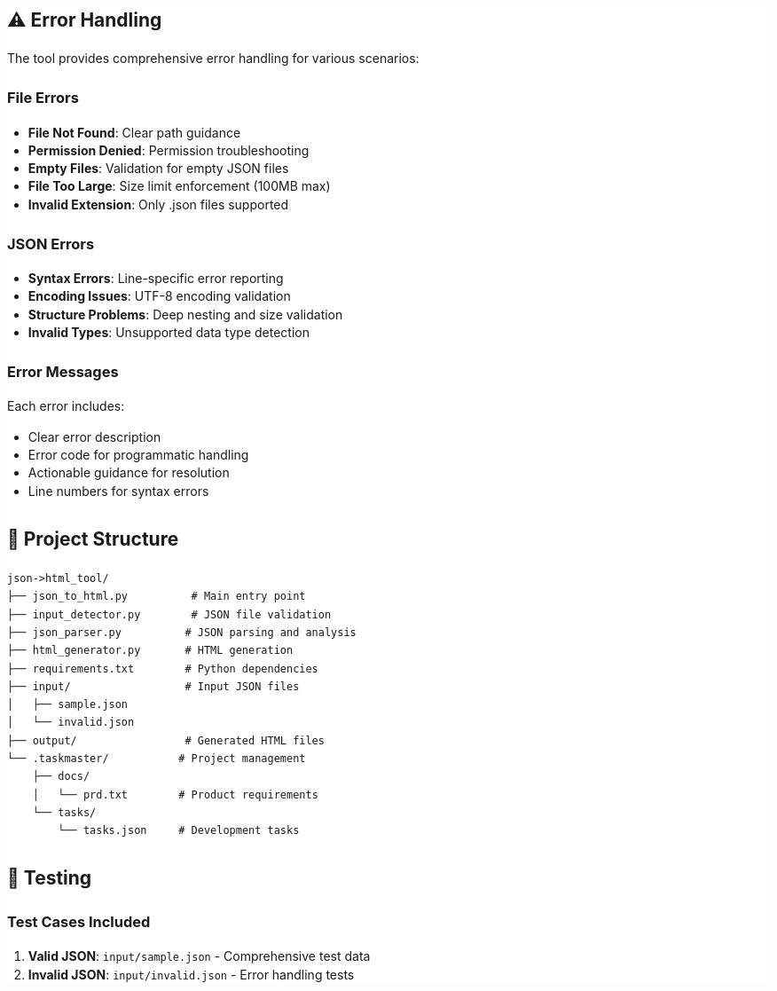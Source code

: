 ## ⚠️ Error Handling

The tool provides comprehensive error handling for various scenarios:

### File Errors
- **File Not Found**: Clear path guidance
- **Permission Denied**: Permission troubleshooting
- **Empty Files**: Validation for empty JSON files
- **File Too Large**: Size limit enforcement (100MB max)
- **Invalid Extension**: Only .json files supported

### JSON Errors
- **Syntax Errors**: Line-specific error reporting
- **Encoding Issues**: UTF-8 encoding validation
- **Structure Problems**: Deep nesting and size validation
- **Invalid Types**: Unsupported data type detection

### Error Messages
Each error includes:
- Clear error description
- Error code for programmatic handling
- Actionable guidance for resolution
- Line numbers for syntax errors

## 📁 Project Structure

```
json->html_tool/
├── json_to_html.py          # Main entry point
├── input_detector.py        # JSON file validation
├── json_parser.py          # JSON parsing and analysis
├── html_generator.py       # HTML generation
├── requirements.txt        # Python dependencies
├── input/                  # Input JSON files
│   ├── sample.json
│   └── invalid.json
├── output/                 # Generated HTML files
└── .taskmaster/           # Project management
    ├── docs/
    │   └── prd.txt        # Product requirements
    └── tasks/
        └── tasks.json     # Development tasks
```

## 🧪 Testing

### Test Cases Included

1. **Valid JSON**: `input/sample.json` - Comprehensive test data
2. **Invalid JSON**: `input/invalid.json` - Error handling tests
